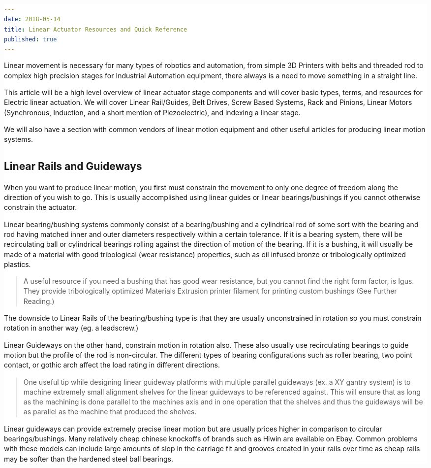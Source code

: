 ```yaml
---
date: 2018-05-14
title: Linear Actuator Resources and Quick Reference
published: true
---
```

Linear movement is necessary for many types of robotics and automation, from simple 3D Printers with belts and threaded rod to complex high precision stages for Industrial Automation equipment, there always is a need to move something in a straight line.

This article will be a high level overview of linear actuator stage components and will cover basic types, terms, and resources for Electric linear actuation. We will cover Linear Rail/Guides, Belt Drives, Screw Based Systems, Rack and Pinions, Linear Motors (Synchronous, Induction, and a short mention of Piezoelectric), and indexing a linear stage. 

We will also have a section with common vendors of linear motion equipment and other useful articles for producing linear motion systems.

## Linear Rails and Guideways
When you want to produce linear motion, you first must constrain the movement to only one degree of freedom along the direction of you wish to go. This is usually accomplished using linear guides or linear bearings/bushings if you cannot otherwise constrain the actuator.

Linear bearing/bushing systems commonly consist of a bearing/bushing and a cylindrical rod of some sort with the bearing and rod having matched inner and outer diameters respectively within a certain tolerance. If it is a bearing system, there will be recirculating ball or cylindrical bearings rolling against the direction of motion of the bearing. If it is a bushing, it will usually be made of a material with good tribological (wear resistance) properties, such as oil infused bronze or tribologically optimized plastics. 

> A useful resource if you need a bushing that has good wear resistance, but you cannot find the right form factor, is Igus. They provide tribologically optimized Materials Extrusion printer filament for printing custom bushings (See Further Reading.)

The downside to Linear Rails of the bearing/bushing type is that they are usually unconstrained in rotation so you must constrain rotation in another way (eg. a leadscrew.)

Linear Guideways on the other hand, constrain motion in rotation also. These also usually use recirculating bearings to guide motion but the profile of the rod is non-circular. The different types of bearing configurations such as roller bearing, two point contact, or gothic arch affect the load rating in different directions. 

> One useful tip while designing linear guideway platforms with multiple parallel guideways (ex. a XY gantry system) is to machine extremely small alignment shelves for the linear guideways to be referenced against. This will ensure that as long as the machining is done parallel to the machines axis and in one operation that the shelves and thus the guideways will be as parallel as the machine that produced the shelves.

Linear guideways can provide extremely precise linear motion but are usually prices higher in comparison to circular bearings/bushings. Many relatively cheap chinese knockoffs of brands such as Hiwin are available on Ebay. Common problems with these models can include large amounts of slop in the carriage fit and grooves created in your rails over time as cheap rails may be softer than the hardened steel ball bearings. 
